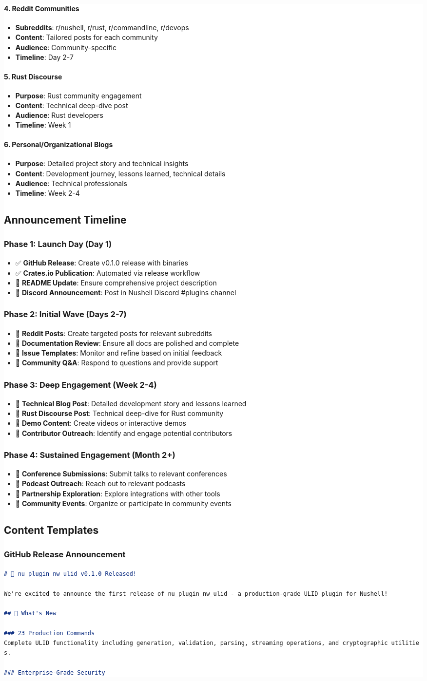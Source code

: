 #### 4. Reddit Communities
- **Subreddits**: r/nushell, r/rust, r/commandline, r/devops
- **Content**: Tailored posts for each community
- **Audience**: Community-specific
- **Timeline**: Day 2-7

#### 5. Rust Discourse
- **Purpose**: Rust community engagement
- **Content**: Technical deep-dive post
- **Audience**: Rust developers
- **Timeline**: Week 1

#### 6. Personal/Organizational Blogs
- **Purpose**: Detailed project story and technical insights
- **Content**: Development journey, lessons learned, technical details
- **Audience**: Technical professionals
- **Timeline**: Week 2-4

## Announcement Timeline

### Phase 1: Launch Day (Day 1)
- ✅ **GitHub Release**: Create v0.1.0 release with binaries
- ✅ **Crates.io Publication**: Automated via release workflow
- 📝 **README Update**: Ensure comprehensive project description
- 📝 **Discord Announcement**: Post in Nushell Discord #plugins channel

### Phase 2: Initial Wave (Days 2-7)
- 📝 **Reddit Posts**: Create targeted posts for relevant subreddits
- 📝 **Documentation Review**: Ensure all docs are polished and complete
- 📝 **Issue Templates**: Monitor and refine based on initial feedback
- 📝 **Community Q&A**: Respond to questions and provide support

### Phase 3: Deep Engagement (Week 2-4)
- 📝 **Technical Blog Post**: Detailed development story and lessons learned
- 📝 **Rust Discourse Post**: Technical deep-dive for Rust community
- 📝 **Demo Content**: Create videos or interactive demos
- 📝 **Contributor Outreach**: Identify and engage potential contributors

### Phase 4: Sustained Engagement (Month 2+)
- 📝 **Conference Submissions**: Submit talks to relevant conferences
- 📝 **Podcast Outreach**: Reach out to relevant podcasts
- 📝 **Partnership Exploration**: Explore integrations with other tools
- 📝 **Community Events**: Organize or participate in community events

## Content Templates

### GitHub Release Announcement

```markdown
# 🎉 nu_plugin_nw_ulid v0.1.0 Released!

We're excited to announce the first release of nu_plugin_nw_ulid - a production-grade ULID plugin for Nushell!

## 🚀 What's New

### 23 Production Commands
Complete ULID functionality including generation, validation, parsing, streaming operations, and cryptographic utilities.

### Enterprise-Grade Security
```